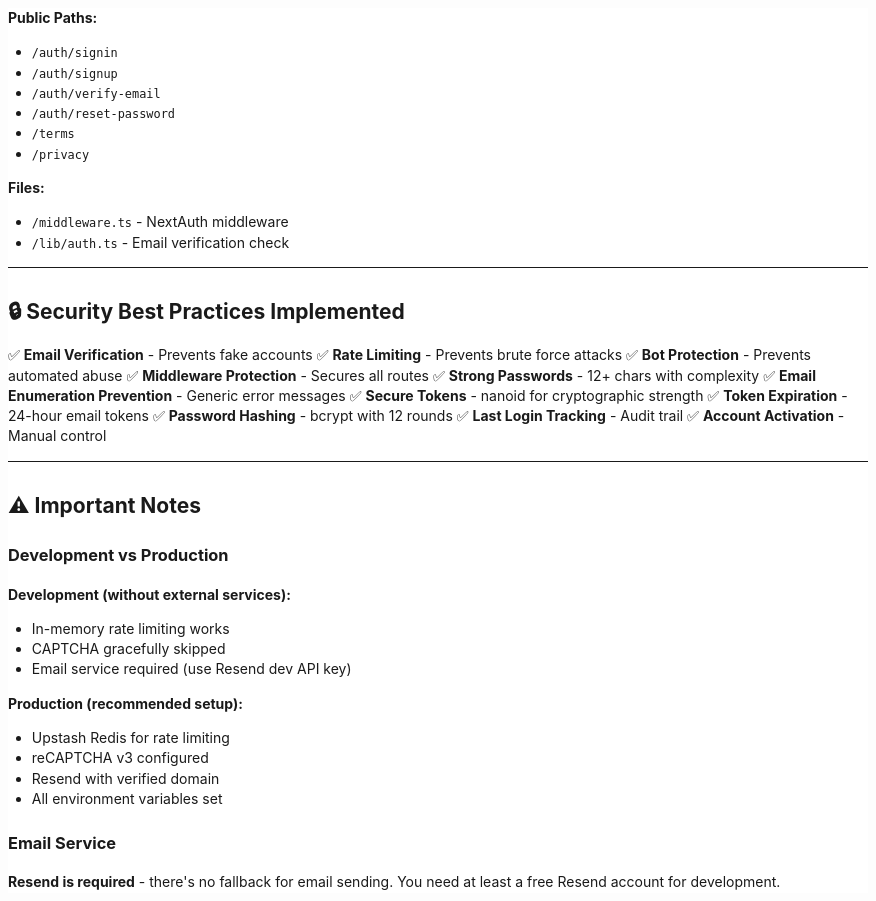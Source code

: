 **Public Paths:**

- `/auth/signin`
- `/auth/signup`
- `/auth/verify-email`
- `/auth/reset-password`
- `/terms`
- `/privacy`

**Files:**

- `/middleware.ts` - NextAuth middleware
- `/lib/auth.ts` - Email verification check

---

## 🔒 Security Best Practices Implemented

✅ **Email Verification** - Prevents fake accounts
✅ **Rate Limiting** - Prevents brute force attacks
✅ **Bot Protection** - Prevents automated abuse
✅ **Middleware Protection** - Secures all routes
✅ **Strong Passwords** - 12+ chars with complexity
✅ **Email Enumeration Prevention** - Generic error messages
✅ **Secure Tokens** - nanoid for cryptographic strength
✅ **Token Expiration** - 24-hour email tokens
✅ **Password Hashing** - bcrypt with 12 rounds
✅ **Last Login Tracking** - Audit trail
✅ **Account Activation** - Manual control

---

## ⚠️ Important Notes

### Development vs Production

**Development (without external services):**

- In-memory rate limiting works
- CAPTCHA gracefully skipped
- Email service required (use Resend dev API key)

**Production (recommended setup):**

- Upstash Redis for rate limiting
- reCAPTCHA v3 configured
- Resend with verified domain
- All environment variables set

### Email Service

**Resend is required** - there's no fallback for email sending. You need at least a free Resend account for development.
